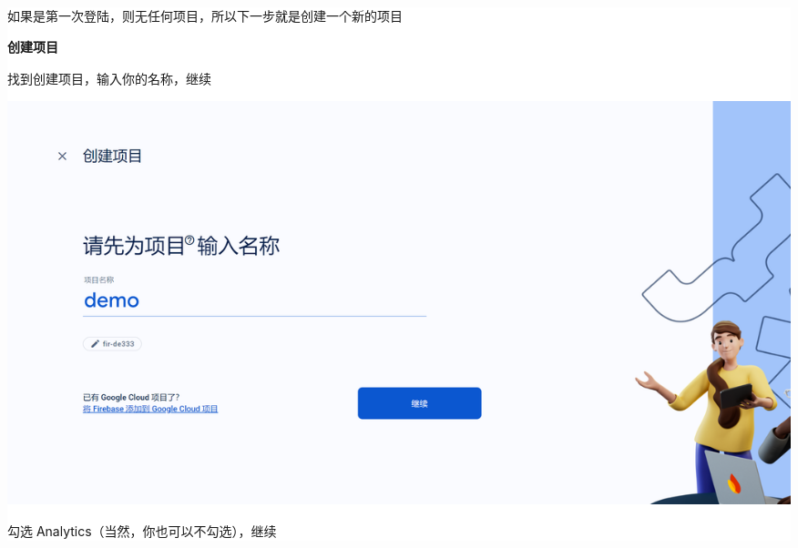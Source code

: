 
如果是第一次登陆，则无任何项目，所以下一步就是创建一个新的项目

**创建项目**

找到创建项目，输入你的名称，继续

![](static/MOo1bGEKPoBqvzx18ClcU68Mnlg.png)

勾选 Analytics（当然，你也可以不勾选），继续
